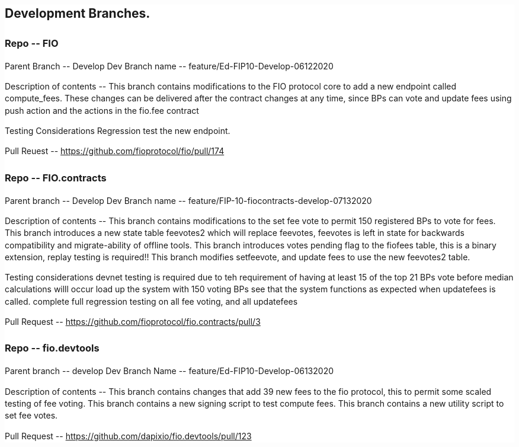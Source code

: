## Development Branches.
### Repo -- FIO
Parent Branch -- Develop
Dev Branch name -- feature/Ed-FIP10-Develop-06122020

Description of contents --
This branch contains modifications to the FIO protocol core to add a new endpoint called compute_fees. 
These changes can be delivered after the contract changes at any time, since BPs can vote and update fees using push action and the actions in the fio.fee contract

Testing Considerations
Regression test the new endpoint.

Pull Reuest --
https://github.com/fioprotocol/fio/pull/174

### Repo -- FIO.contracts
Parent branch -- Develop
Dev Branch name --  feature/FIP-10-fiocontracts-develop-07132020

Description of contents --
This branch contains modifications to the set fee vote to permit 150 registered BPs to vote for fees. 
This branch introduces a new state table feevotes2 which will replace feevotes, feevotes is left in state for backwards compatibility and migrate-ability of offline tools.
This branch introduces votes pending flag to the fiofees table, this is a binary extension, replay testing is required!!
This branch modifies setfeevote, and update fees to use the new feevotes2 table.

Testing considerations
devnet testing is required due to teh requirement of having at least 15 of the top 21 BPs vote before median calculations willl occur
load up the system with 150 voting BPs
see that the system functions as expected when updatefees is called.
complete full regression testing on all fee voting, and all updatefees

Pull Request --
https://github.com/fioprotocol/fio.contracts/pull/3

### Repo -- fio.devtools
Parent branch -- develop
Dev Branch Name -- feature/Ed-FIP10-Develop-06132020

Description of contents --
This branch contains changes that add 39 new fees to the fio protocol, this to permit some scaled testing of fee voting.
This branch contains a new signing script to test compute fees.
This branch contains a new utility script to set fee votes.

Pull Request --
https://github.com/dapixio/fio.devtools/pull/123
